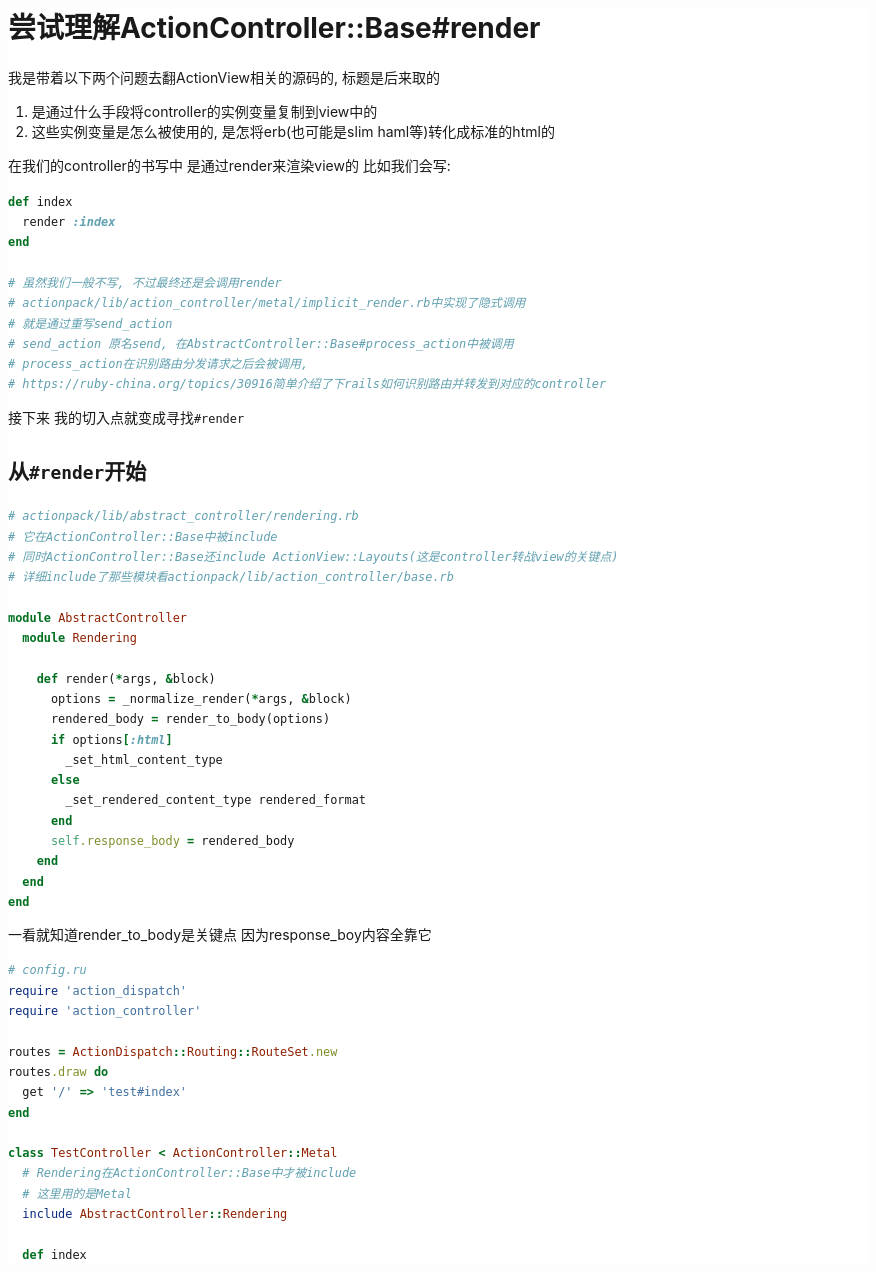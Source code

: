 # 尝试理解ActionController::Base#render
我是带着以下两个问题去翻ActionView相关的源码的, 标题是后来取的

1. 是通过什么手段将controller的实例变量复制到view中的
2. 这些实例变量是怎么被使用的, 是怎将erb(也可能是slim haml等)转化成标准的html的

在我们的controller的书写中 是通过render来渲染view的
比如我们会写:
```ruby
def index
  render :index
end

# 虽然我们一般不写, 不过最终还是会调用render
# actionpack/lib/action_controller/metal/implicit_render.rb中实现了隐式调用
# 就是通过重写send_action
# send_action 原名send, 在AbstractController::Base#process_action中被调用
# process_action在识别路由分发请求之后会被调用, 
# https://ruby-china.org/topics/30916简单介绍了下rails如何识别路由并转发到对应的controller
```
接下来 我的切入点就变成寻找`#render`

## 从`#render`开始
```ruby
# actionpack/lib/abstract_controller/rendering.rb
# 它在ActionController::Base中被include
# 同时ActionController::Base还include ActionView::Layouts(这是controller转战view的关键点)
# 详细include了那些模块看actionpack/lib/action_controller/base.rb

module AbstractController
  module Rendering

    def render(*args, &block)
      options = _normalize_render(*args, &block)
      rendered_body = render_to_body(options)
      if options[:html]
        _set_html_content_type
      else
        _set_rendered_content_type rendered_format
      end
      self.response_body = rendered_body
    end
  end
end
```

一看就知道render_to_body是关键点 
因为response_boy内容全靠它
```ruby
# config.ru
require 'action_dispatch'
require 'action_controller'

routes = ActionDispatch::Routing::RouteSet.new
routes.draw do
  get '/' => 'test#index'
end

class TestController < ActionController::Metal
  # Rendering在ActionController::Base中才被include
  # 这里用的是Metal  
  include AbstractController::Rendering

  def index
```